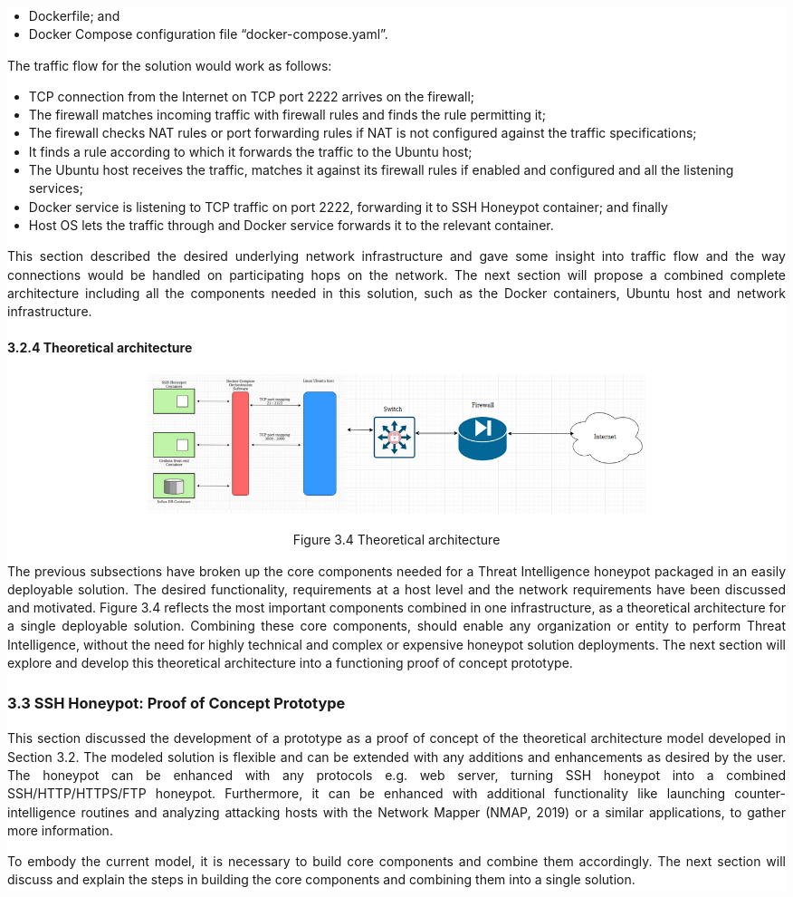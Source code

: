 - Dockerfile; and
- Docker Compose configuration file “docker-compose.yaml”.

The traffic flow for the solution would work as follows:

- TCP connection from the Internet on TCP port 2222 arrives on the firewall;
- The firewall matches incoming traffic with firewall rules and finds the rule permitting it;
- The firewall checks NAT rules or port forwarding rules if NAT is not configured against the traffic specifications;
- It finds a rule according to which it forwards the traffic to the Ubuntu host;
- The Ubuntu host receives the traffic, matches it against its firewall rules if enabled and configured and all the listening services;
- Docker service is listening to TCP traffic on port 2222, forwarding it to SSH Honeypot container; and finally
- Host OS lets the traffic through and Docker service forwards it to the relevant container.
<p style="text-align:justify;">
This section described the desired underlying network infrastructure and gave some insight into traffic flow and the way connections would be handled on participating hops on the network. The next section will propose a combined complete architecture including all the components needed in this solution, such as the Docker containers, Ubuntu host and network infrastructure.

#### 3.2.4 Theoretical architecture
<p style="text-align:center;">
<img src="3.4.png" width="550">
<p style="text-align:center;">
Figure 3.4 Theoretical architecture
<p style="text-align:justify;">
The previous subsections have broken up the core components needed for a Threat Intelligence honeypot packaged in an easily deployable solution. The desired functionality, requirements at a host level and the network requirements have been discussed and motivated. Figure 3.4 reflects the most important components combined in one infrastructure, as a theoretical architecture for a single deployable solution. Combining these core components, should enable any organization or entity to perform Threat Intelligence, without the need for highly technical and complex or expensive honeypot solution deployments. The next section will explore and develop this theoretical architecture into a functioning proof of concept prototype.

### 3.3 SSH Honeypot: Proof of Concept Prototype
<p style="text-align:justify;">
This section discussed the development of a prototype as a proof of concept of the theoretical architecture model developed in Section 3.2. The modeled solution is flexible and can be extended with any additions and enhancements as desired by the user. The honeypot can be enhanced with any protocols e.g. web server, turning SSH honeypot into a combined SSH/HTTP/HTTPS/FTP honeypot. Furthermore, it can be enhanced with additional functionality like launching counter-intelligence routines and analyzing attacking hosts with the Network Mapper (NMAP, 2019) or a similar applications, to gather more information.
<p style="text-align:justify;">
To embody the current model, it is necessary to build core components and combine them accordingly. The next section will discuss and explain the steps in building the core components and combining them into a single solution.
